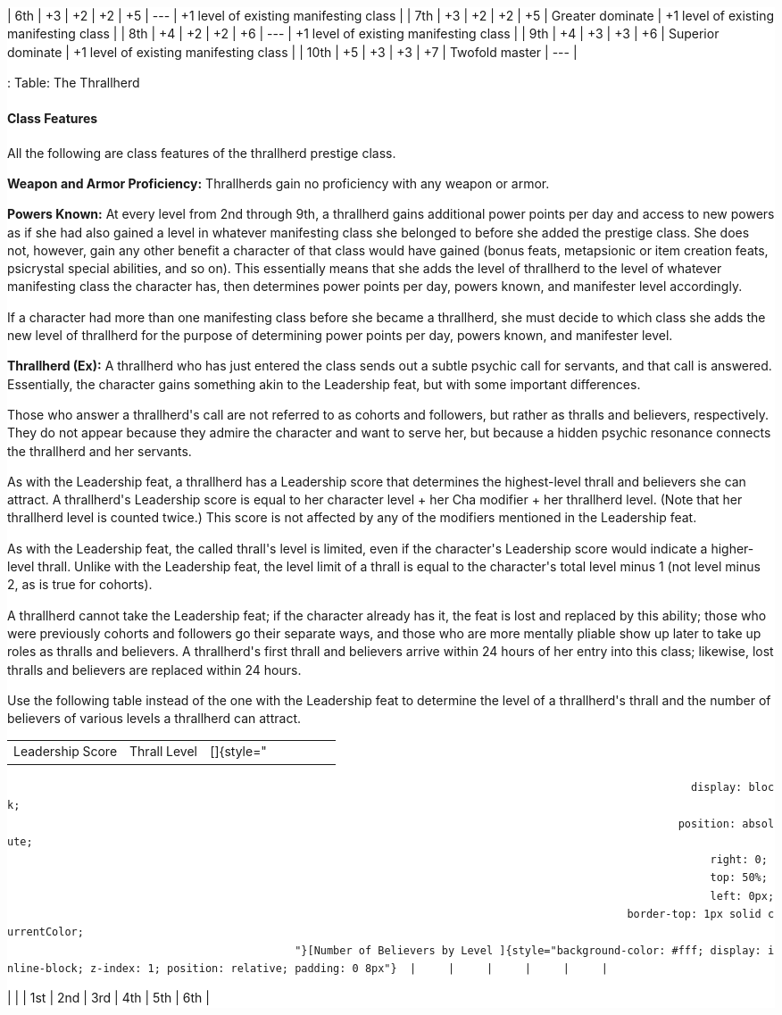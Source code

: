 | 6th   | +3                | +2        | +2       | +5        | ---               | +1 level of existing manifesting class |
| 7th   | +3                | +2        | +2       | +5        | Greater dominate  | +1 level of existing manifesting class |
| 8th   | +4                | +2        | +2       | +6        | ---               | +1 level of existing manifesting class |
| 9th   | +4                | +3        | +3       | +6        | Superior dominate | +1 level of existing manifesting class |
| 10th  | +5                | +3        | +3       | +7        | Twofold master    | ---                                    |

: Table: The Thrallherd

#### Class Features

All the following are class features of the thrallherd prestige class.

**Weapon and Armor Proficiency:** Thrallherds gain no proficiency with any weapon or armor.

**Powers Known:** At every level from 2nd through 9th, a thrallherd gains additional power points per day and access to new powers as if she had also gained a level in whatever manifesting class she belonged to before she added the prestige class. She does not, however, gain any other benefit a character of that class would have gained (bonus feats, metapsionic or item creation feats, psicrystal special abilities, and so on). This essentially means that she adds the level of thrallherd to the level of whatever manifesting class the character has, then determines power points per day, powers known, and manifester level accordingly.

If a character had more than one manifesting class before she became a thrallherd, she must decide to which class she adds the new level of thrallherd for the purpose of determining power points per day, powers known, and manifester level.

**Thrallherd (Ex):** A thrallherd who has just entered the class sends out a subtle psychic call for servants, and that call is answered. Essentially, the character gains something akin to the Leadership feat, but with some important differences.

Those who answer a thrallherd's call are not referred to as cohorts and followers, but rather as thralls and believers, respectively. They do not appear because they admire the character and want to serve her, but because a hidden psychic resonance connects the thrallherd and her servants.

As with the Leadership feat, a thrallherd has a Leadership score that determines the highest-level thrall and believers she can attract. A thrallherd's Leadership score is equal to her character level + her Cha modifier + her thrallherd level. (Note that her thrallherd level is counted twice.) This score is not affected by any of the modifiers mentioned in the Leadership feat.

As with the Leadership feat, the called thrall's level is limited, even if the character's Leadership score would indicate a higher-level thrall. Unlike with the Leadership feat, the level limit of a thrall is equal to the character's total level minus 1 (not level minus 2, as is true for cohorts).

A thrallherd cannot take the Leadership feat; if the character already has it, the feat is lost and replaced by this ability; those who were previously cohorts and followers go their separate ways, and those who are more mentally pliable show up later to take up roles as thralls and believers. A thrallherd's first thrall and believers arrive within 24 hours of her entry into this class; likewise, lost thralls and believers are replaced within 24 hours.

Use the following table instead of the one with the Leadership feat to determine the level of a thrallherd's thrall and the number of believers of various levels a thrallherd can attract.

|                  |              |                                                                                                                                                        |     |     |     |     |     |
|------------------|--------------|:------------------------------------------------------------------------------------------------------------------------------------------------------:|:---:|:---:|:---:|:---:|:---:|
| Leadership Score | Thrall Level |                                                                       []{style="                                                                       
                                                                                                               display: block;                                                             
                                                                                                             position: absolute;                                                           
                                                                                                                  right: 0;                                                                
                                                                                                                  top: 50%;                                                                
                                                                                                                  left: 0px;                                                               
                                                                                                     border-top: 1px solid currentColor;                                                   
                                                 "}[Number of Believers by Level ]{style="background-color: #fff; display: inline-block; z-index: 1; position: relative; padding: 0 8px"}  |     |     |     |     |     |
|                  |              |                                                                          1st                                                                           | 2nd | 3rd | 4th | 5th | 6th |